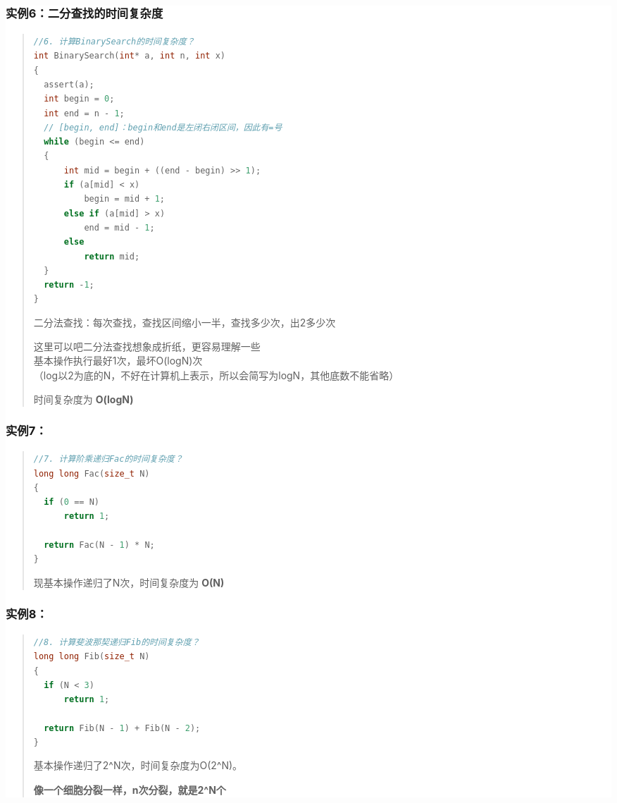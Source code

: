 ### 实例6：二分查找的时间复杂度
>```c
>//6. 计算BinarySearch的时间复杂度？
>int BinarySearch(int* a, int n, int x)
>{
>	assert(a);
>	int begin = 0;
>	int end = n - 1;
>	// [begin, end]：begin和end是左闭右闭区间，因此有=号
>	while (begin <= end)
>	{
>		int mid = begin + ((end - begin) >> 1);
>		if (a[mid] < x)
>			begin = mid + 1;
>		else if (a[mid] > x)
>			end = mid - 1;
>		else
>			return mid;
>	}
>	return -1;
>}
>```
>二分法查找：每次查找，查找区间缩小一半，查找多少次，出2多少次
>
>这里可以吧二分法查找想象成折纸，更容易理解一些  
>基本操作执行最好1次，最坏O(logN)次  
>（log以2为底的N，不好在计算机上表示，所以会简写为logN，其他底数不能省略）
>
>时间复杂度为 **O(logN)**

### 实例7：
>```c
>//7. 计算阶乘递归Fac的时间复杂度？
>long long Fac(size_t N)
>{
>	if (0 == N)
>		return 1;
> 
>	return Fac(N - 1) * N;
>}
>```
>现基本操作递归了N次，时间复杂度为 **O(N)**
### 实例8：
>```c
>//8. 计算斐波那契递归Fib的时间复杂度？
>long long Fib(size_t N)
>{
>	if (N < 3)
>		return 1;
> 
>	return Fib(N - 1) + Fib(N - 2);
>}
>```
>基本操作递归了2^N次，时间复杂度为O(2^N)。
>
>**像一个细胞分裂一样，n次分裂，就是2^N个**
